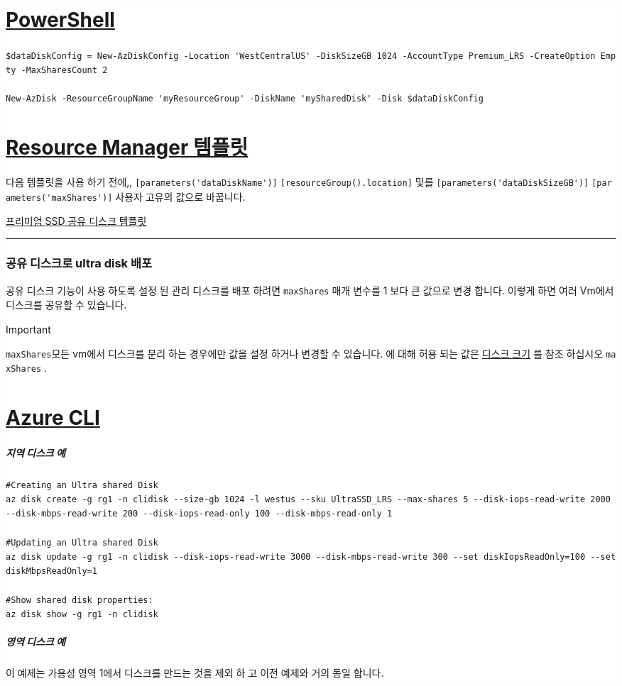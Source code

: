 # <a name="powershell"></a>[PowerShell](#tab/azure-powershell)

```azurepowershell-interactive
$dataDiskConfig = New-AzDiskConfig -Location 'WestCentralUS' -DiskSizeGB 1024 -AccountType Premium_LRS -CreateOption Empty -MaxSharesCount 2

New-AzDisk -ResourceGroupName 'myResourceGroup' -DiskName 'mySharedDisk' -Disk $dataDiskConfig
```

# <a name="resource-manager-template"></a>[Resource Manager 템플릿](#tab/azure-resource-manager)

다음 템플릿을 사용 하기 전에,, `[parameters('dataDiskName')]` `[resourceGroup().location]` 및를 `[parameters('dataDiskSizeGB')]` `[parameters('maxShares')]` 사용자 고유의 값으로 바꿉니다.

[프리미엄 SSD 공유 디스크 템플릿](https://aka.ms/SharedPremiumDiskARMtemplate)

---

### <a name="deploy-an-ultra-disk-as-a-shared-disk"></a>공유 디스크로 ultra disk 배포

공유 디스크 기능이 사용 하도록 설정 된 관리 디스크를 배포 하려면 `maxShares` 매개 변수를 1 보다 큰 값으로 변경 합니다. 이렇게 하면 여러 Vm에서 디스크를 공유할 수 있습니다.

> [!IMPORTANT]
> `maxShares`모든 vm에서 디스크를 분리 하는 경우에만 값을 설정 하거나 변경할 수 있습니다. 에 대해 허용 되는 값은 [디스크 크기](#disk-sizes) 를 참조 하십시오 `maxShares` .


# <a name="azure-cli"></a>[Azure CLI](#tab/azure-cli)

##### <a name="regional-disk-example"></a>지역 디스크 예

```azurecli
#Creating an Ultra shared Disk 
az disk create -g rg1 -n clidisk --size-gb 1024 -l westus --sku UltraSSD_LRS --max-shares 5 --disk-iops-read-write 2000 --disk-mbps-read-write 200 --disk-iops-read-only 100 --disk-mbps-read-only 1

#Updating an Ultra shared Disk 
az disk update -g rg1 -n clidisk --disk-iops-read-write 3000 --disk-mbps-read-write 300 --set diskIopsReadOnly=100 --set diskMbpsReadOnly=1

#Show shared disk properties:
az disk show -g rg1 -n clidisk
```

##### <a name="zonal-disk-example"></a>영역 디스크 예

이 예제는 가용성 영역 1에서 디스크를 만드는 것을 제외 하 고 이전 예제와 거의 동일 합니다.
